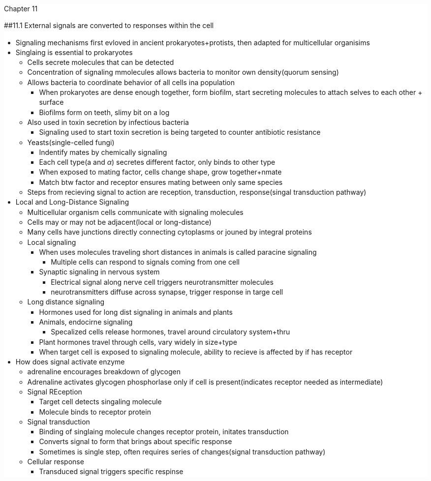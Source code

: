 Chapter 11

##11.1 External signals are converted to responses within the cell
 - Signaling mechanisms first evloved in ancient prokaryotes+protists, then adapted for multicellular organisims
 - Singlaing is essential to prokaryotes
	 - Cells secrete molecules that can be detected
	 - Concentration of signaling mmolecules allows bacteria to monitor own density(quorum sensing)
	 - Allows bacteria to coordinate behavior of all cells ina population
		 - When prokaryotes are dense enough together, form biofilm, start secreting molecules to attach selves to each other + surface
		 - Biofilms form on teeth, slimy bit on a log
	 - Also used in toxin secretion by infectious bacteria
		 - Signaling used to start toxin secretion is being targeted to counter antibiotic resistance
	 - Yeasts(single-celled fungi)
		 - Indentify mates by chemically signaling
		 - Each cell type(a and $\alpha$) secretes different factor, only binds to other type
		 - When exposed to mating factor, cells change shape, grow together+nmate
		 - Match btw factor and receptor ensures mating between only same species
	 - Steps from recieving signal to action are reception, transduction, response(singal transduction pathway)
 - Local and Long-Distance Signaling
	 - Multicellular organism cells communicate with signaling molecules
	 - Cells may or may not be adjacent(local or long-distance)
	 - Many cells have junctions directly connecting cytoplasms or jouned by integral proteins
	 - Local signaling 
		 - When uses molecules traveling short distances in animals is called paracine signaling
			 - Multiple cells can respond to signals coming from one cell
		 - Synaptic signaling in nervous system
			 - Electrical signal along nerve cell triggers neurotransmitter molecules
			 - neurotransmitters diffuse across synapse, trigger response in targe cell
	 - Long distance signaling
		 - Hormones used for long dist signaling in animals and plants
		 - Animals, endocirne signaling
			 - Specalized cells release hormones, travel around circulatory system+thru 
		 - Plant hormones travel through cells, vary widely in size+type
		 - When target cell is exposed to signaling molecule, ability to recieve is affected by if has receptor
 - How does signal activate enzyme
	 - adrenaline encourages breakdown of glycogen
	 - Adrenaline activates glycogen phosphorlase only if cell is present(indicates receptor needed as intermediate)
	 - Signal REception
		 - Target cell detects singaling molecule
		 - Molecule binds to receptor protein
	 - Signal transduction
		 - Binding of singlaing molecule changes receptor protein, initates transduction
		 - Converts signal to form that brings about specific response
		 - Sometimes is single step, often requires series of changes(signal transduction pathway)
	 - Cellular response
		 - Transduced signal triggers specific respinse
